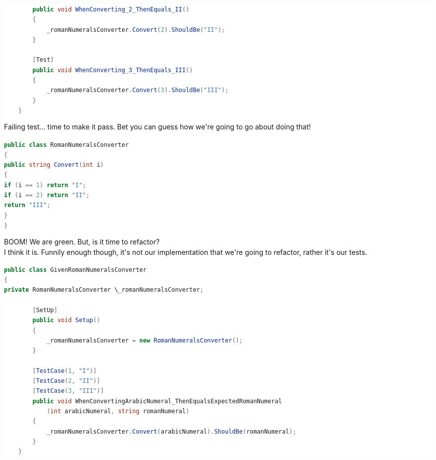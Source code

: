 ```csharp
        public void WhenConverting_2_ThenEquals_II()
        {
            _romanNumeralsConverter.Convert(2).ShouldBe("II");
        }

        [Test]
        public void WhenConverting_3_ThenEquals_III()
        {
            _romanNumeralsConverter.Convert(3).ShouldBe("III");
        }
    }

```

Failing test... time to make it pass. Bet you can guess how we're going to go about doing that!

```csharp
public class RomanNumeralsConverter
{
public string Convert(int i)
{
if (i == 1) return "I";
if (i == 2) return "II";
return "III";
}
}
```

BOOM! We are green. But, is it time to refactor?\
I think it is. Funnily enough though, it's not our implementation that we're going to refactor, rather it's our tests.

```csharp
public class GivenRomanNumeralsConverter
{
private RomanNumeralsConverter \_romanNumeralsConverter;

        [SetUp]
        public void Setup()
        {
            _romanNumeralsConverter = new RomanNumeralsConverter();
        }

        [TestCase(1, "I")]
        [TestCase(2, "II")]
        [TestCase(3, "III")]
        public void WhenConvertingArabicNumeral_ThenEqualsExpectedRomanNumeral
            (int arabicNumeral, string romanNumeral)
        {
            _romanNumeralsConverter.Convert(arabicNumeral).ShouldBe(romanNumeral);
        }
    }

```

